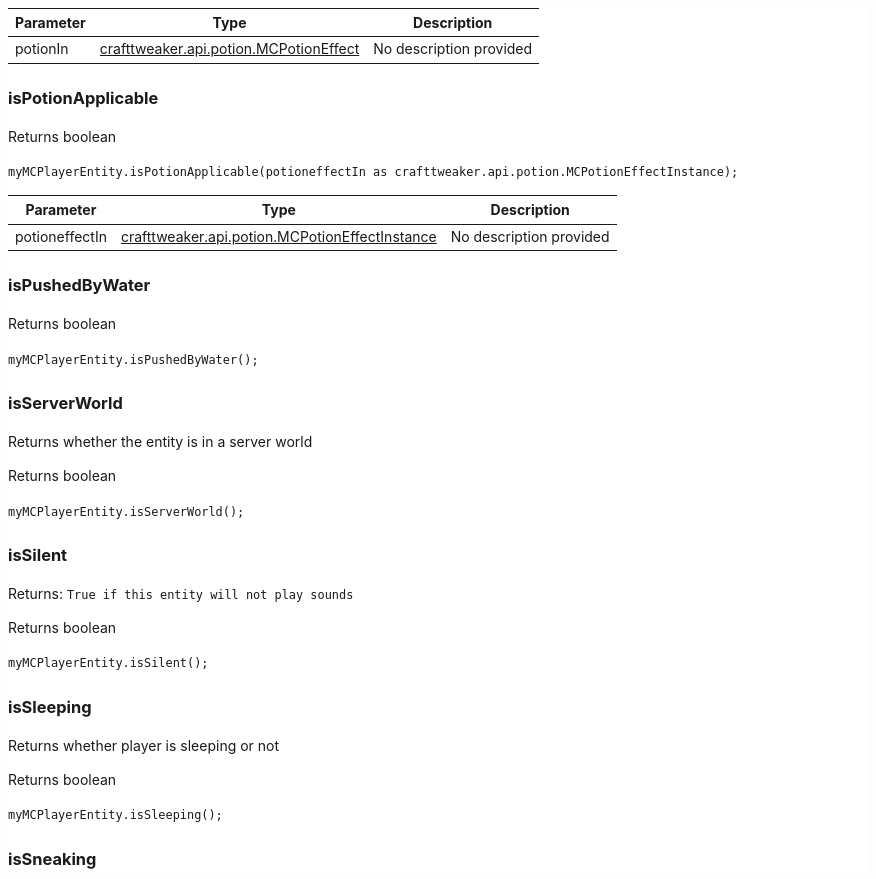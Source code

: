 | Parameter | Type                                                                          | Description             |
| --------- | ----------------------------------------------------------------------------- | ----------------------- |
| potionIn  | [crafttweaker.api.potion.MCPotionEffect](/vanilla/api/potions/MCPotionEffect) | No description provided |


### isPotionApplicable

Returns boolean

```zenscript
myMCPlayerEntity.isPotionApplicable(potioneffectIn as crafttweaker.api.potion.MCPotionEffectInstance);
```

| Parameter      | Type                                                                                          | Description             |
| -------------- | --------------------------------------------------------------------------------------------- | ----------------------- |
| potioneffectIn | [crafttweaker.api.potion.MCPotionEffectInstance](/vanilla/api/potions/MCPotionEffectInstance) | No description provided |


### isPushedByWater

Returns boolean

```zenscript
myMCPlayerEntity.isPushedByWater();
```

### isServerWorld

Returns whether the entity is in a server world

Returns boolean

```zenscript
myMCPlayerEntity.isServerWorld();
```

### isSilent

Returns: `True if this entity will not play sounds`

Returns boolean

```zenscript
myMCPlayerEntity.isSilent();
```

### isSleeping

Returns whether player is sleeping or not

Returns boolean

```zenscript
myMCPlayerEntity.isSleeping();
```

### isSneaking
